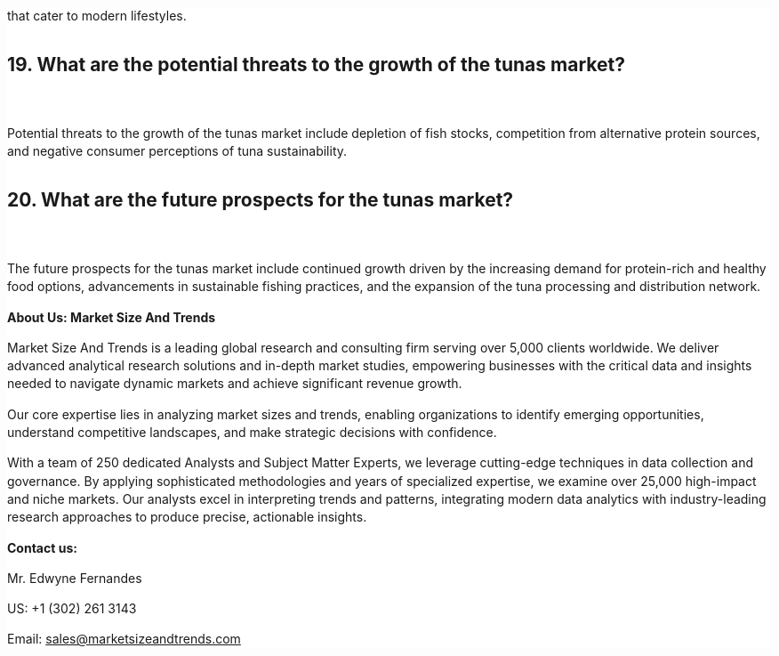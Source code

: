 that cater to modern lifestyles.</p><h2>19. What are the potential threats to the growth of the tunas market?</h2><p>&nbsp;</p><p>Potential threats to the growth of the tunas market include depletion of fish stocks, competition from alternative protein sources, and negative consumer perceptions of tuna sustainability.</p><h2>20. What are the future prospects for the tunas market?</h2><p>&nbsp;</p><p>The future prospects for the tunas market include continued growth driven by the increasing demand for protein-rich and healthy food options, advancements in sustainable fishing practices, and the expansion of the tuna processing and distribution network.</p></body></html></p><p><strong>About Us:&nbsp;Market Size And Trends</strong></p><p>Market Size And Trends&nbsp;is a leading global research and consulting firm serving over 5,000 clients worldwide. We deliver advanced analytical research solutions and in-depth market studies, empowering businesses with the critical data and insights needed to navigate dynamic markets and achieve significant revenue growth.</p><p>Our core expertise lies in analyzing market sizes and trends, enabling organizations to identify emerging opportunities, understand competitive landscapes, and make strategic decisions with confidence.</p><p>With a team of 250 dedicated Analysts and Subject Matter Experts, we leverage cutting-edge techniques in data collection and governance. By applying sophisticated methodologies and years of specialized expertise, we examine over 25,000 high-impact and niche markets. Our analysts excel in interpreting trends and patterns, integrating modern data analytics with industry-leading research approaches to produce precise, actionable insights.</p><p><strong>Contact us:</strong></p><p>Mr. Edwyne Fernandes</p><p>US: +1 (302) 261 3143</p><p>Email: <a href="mailto:sales@marketsizeandtrends.com">sales@marketsizeandtrends.com</a>&nbsp;</p>
